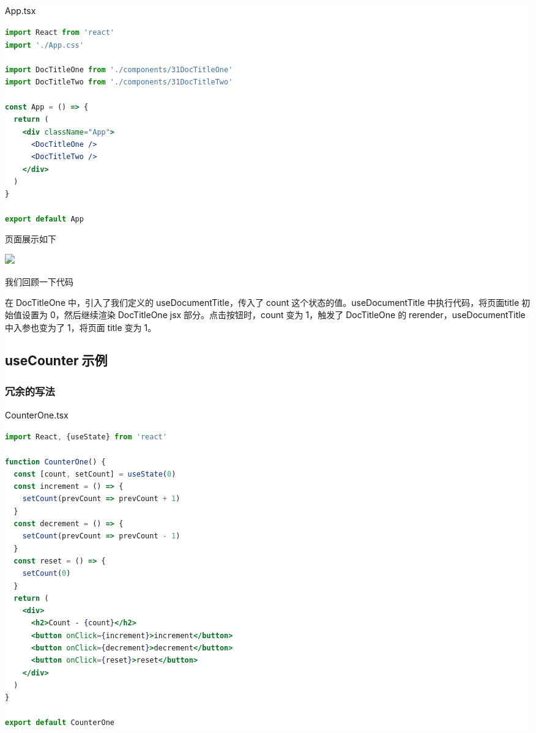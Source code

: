 ``` jsx
```

App.tsx

``` jsx
import React from 'react'
import './App.css'

import DocTitleOne from './components/31DocTitleOne'
import DocTitleTwo from './components/31DocTitleTwo'

const App = () => {
  return (
    <div className="App">
      <DocTitleOne />
      <DocTitleTwo />
    </div>
  )
}

export default App
```

页面展示如下

![](https://gw.alicdn.com/tfs/TB1sNg1HUz1gK0jSZLeXXb9kVXa-407-221.gif)

我们回顾一下代码

在 DocTitleOne 中，引入了我们定义的 useDocumentTitle，传入了 count 这个状态的值。useDocumentTitle 中执行代码，将页面title 初始值设置为 0，然后继续渲染 DocTitleOne jsx 部分。点击按钮时，count 变为 1，触发了 DocTitleOne 的 rerender，useDocumentTitle 中入参也变为了 1，将页面 title 变为 1。

## useCounter 示例

### 冗余的写法

CounterOne.tsx

``` jsx
import React, {useState} from 'react'

function CounterOne() {
  const [count, setCount] = useState(0)
  const increment = () => {
    setCount(prevCount => prevCount + 1)
  }
  const decrement = () => {
    setCount(prevCount => prevCount - 1)
  }
  const reset = () => {
    setCount(0)
  }
  return (
    <div>
      <h2>Count - {count}</h2>
      <button onClick={increment}>increment</button>
      <button onClick={decrement}>decrement</button>
      <button onClick={reset}>reset</button>
    </div>
  )
}

export default CounterOne
```
